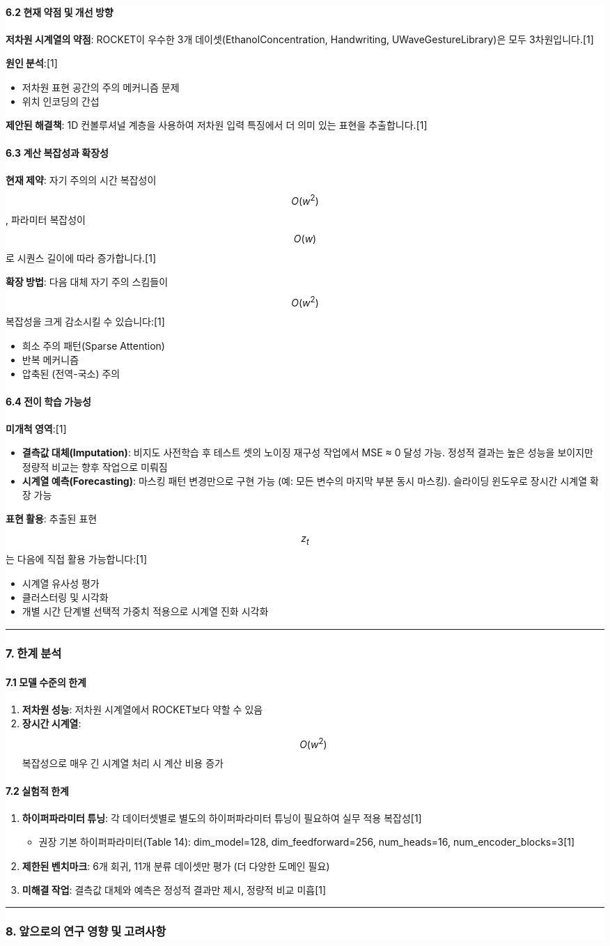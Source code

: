#### 6.2 현재 약점 및 개선 방향

**저차원 시계열의 약점**: ROCKET이 우수한 3개 데이셋(EthanolConcentration, Handwriting, UWaveGestureLibrary)은 모두 3차원입니다.[1]

**원인 분석**:[1]

- 저차원 표현 공간의 주의 메커니즘 문제
- 위치 인코딩의 간섭

**제안된 해결책**: 1D 컨볼루셔널 계층을 사용하여 저차원 입력 특징에서 더 의미 있는 표현을 추출합니다.[1]

#### 6.3 계산 복잡성과 확장성

**현재 제약**: 자기 주의의 시간 복잡성이 $$O(w^2)$$, 파라미터 복잡성이 $$O(w)$$로 시퀀스 길이에 따라 증가합니다.[1]

**확장 방법**: 다음 대체 자기 주의 스킴들이 $$O(w^2)$$ 복잡성을 크게 감소시킬 수 있습니다:[1]

- 희소 주의 패턴(Sparse Attention)
- 반복 메커니즘
- 압축된 (전역-국소) 주의

#### 6.4 전이 학습 가능성

**미개척 영역**:[1]

- **결측값 대체(Imputation)**: 비지도 사전학습 후 테스트 셋의 노이징 재구성 작업에서 MSE ≈ 0 달성 가능. 정성적 결과는 높은 성능을 보이지만 정량적 비교는 향후 작업으로 미뤄짐
- **시계열 예측(Forecasting)**: 마스킹 패턴 변경만으로 구현 가능 (예: 모든 변수의 마지막 부분 동시 마스킹). 슬라이딩 윈도우로 장시간 시계열 확장 가능

**표현 활용**: 추출된 표현 $$z_t$$는 다음에 직접 활용 가능합니다:[1]

- 시계열 유사성 평가
- 클러스터링 및 시각화
- 개별 시간 단계별 선택적 가중치 적용으로 시계열 진화 시각화

***

### 7. 한계 분석

#### 7.1 모델 수준의 한계

1. **저차원 성능**: 저차원 시계열에서 ROCKET보다 약할 수 있음
2. **장시간 시계열**: $$O(w^2)$$ 복잡성으로 매우 긴 시계열 처리 시 계산 비용 증가

#### 7.2 실험적 한계

1. **하이퍼파라미터 튜닝**: 각 데이터셋별로 별도의 하이퍼파라미터 튜닝이 필요하여 실무 적용 복잡성[1]
   - 권장 기본 하이퍼파라미터(Table 14): dim_model=128, dim_feedforward=256, num_heads=16, num_encoder_blocks=3[1]
   
2. **제한된 벤치마크**: 6개 회귀, 11개 분류 데이셋만 평가 (더 다양한 도메인 필요)

3. **미해결 작업**: 결측값 대체와 예측은 정성적 결과만 제시, 정량적 비교 미흡[1]

---

### 8. 앞으로의 연구 영향 및 고려사항
